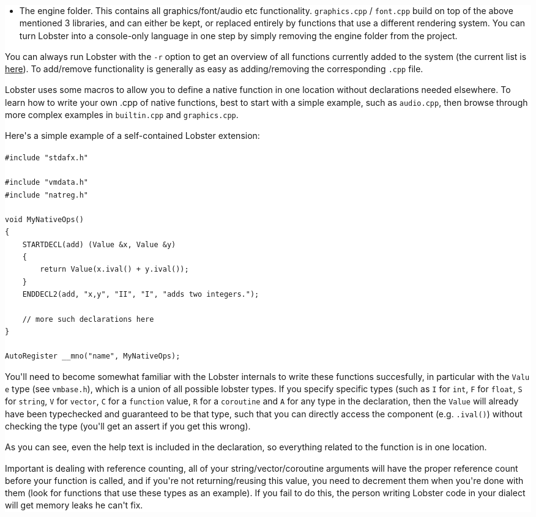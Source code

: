 -   The engine folder. This contains all graphics/font/audio etc functionality.
    `graphics.cpp` / `font.cpp` build on top of the above mentioned 3 libraries,
    and can either be kept, or replaced entirely by functions that use a
    different rendering system. You can turn Lobster into a console-only
    language in one step by simply removing the engine folder from the project.

You can always run Lobster with the `-r` option to get an overview of all
functions currently added to the system (the current list is
[here](builtin_functions_reference.html)). To add/remove functionality is
generally as easy as adding/removing the corresponding `.cpp` file.

Lobster uses some macros to allow you to define a native function in one
location without declarations needed elsewhere. To learn how to write your own
.cpp of native functions, best to start with a simple example, such as
`audio.cpp`, then browse through more complex examples in `builtin.cpp` and
`graphics.cpp`.

Here's a simple example of a self-contained Lobster extension:

~~~~~~~~~~~~~~~~~~~~~~~~~~~~~~~~~~~~~~~~~~~~~~~~~~~~~~~~~~~~~~~~~~~~~~~~~~~~~~~~
#include "stdafx.h"

#include "vmdata.h"
#include "natreg.h"

void MyNativeOps()
{
    STARTDECL(add) (Value &x, Value &y)
    {
        return Value(x.ival() + y.ival());
    }
    ENDDECL2(add, "x,y", "II", "I", "adds two integers.");

    // more such declarations here
}

AutoRegister __mno("name", MyNativeOps);
~~~~~~~~~~~~~~~~~~~~~~~~~~~~~~~~~~~~~~~~~~~~~~~~~~~~~~~~~~~~~~~~~~~~~~~~~~~~~~~~

You'll need to become somewhat familiar with the Lobster internals to write
these functions succesfully, in particular with the `Value` type (see
`vmbase.h`), which is a union of all possible lobster types. If you specify
specific types (such as `I` for `int`, `F` for `float`, `S` for `string`, `V`
for `vector`, `C` for a `function` value, `R` for a `coroutine` and `A` for any
type in the declaration, then the `Value` will already have been typechecked and
guaranteed to be that type, such that you can directly access the component
(e.g. `.ival()`) without checking the type (you'll get an assert if you get this
wrong).

As you can see, even the help text is included in the declaration, so everything
related to the function is in one location.

Important is dealing with reference counting, all of your
string/vector/coroutine arguments will have the proper reference count before
your function is called, and if you're not returning/reusing this value, you
need to decrement them when you're done with them (look for functions that use
these types as an example). If you fail to do this, the person writing Lobster
code in your dialect will get memory leaks he can't fix.
